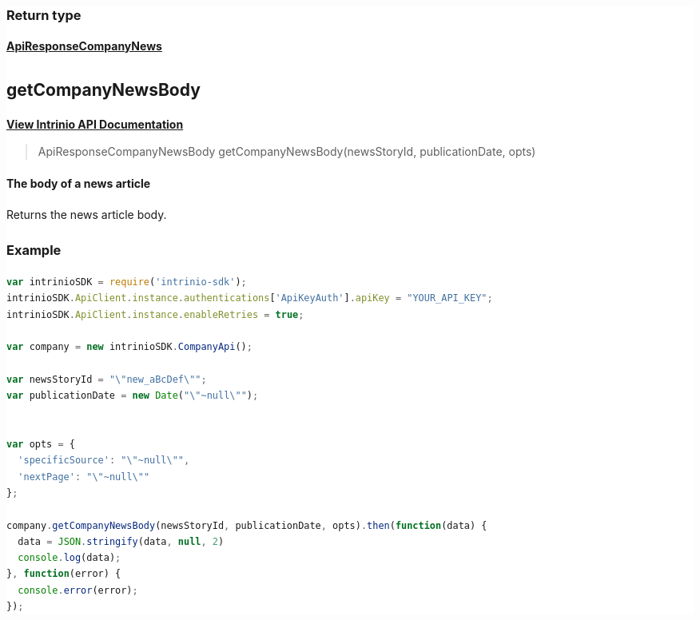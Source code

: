 [//]: # (END_PARAMETERS)

### Return type

[**ApiResponseCompanyNews**](ApiResponseCompanyNews.md)



[//]: # (END_OPERATION)


[//]: # (START_OPERATION)

[//]: # (CLASS:CompanyApi)

[//]: # (METHOD:getCompanyNewsBody)

[//]: # (RETURN_TYPE:ApiResponseCompanyNewsBody)

[//]: # (RETURN_TYPE_KIND:object)

[//]: # (RETURN_TYPE_DOC:ApiResponseCompanyNewsBody.md)

[//]: # (OPERATION:getCompanyNewsBody_v2)

[//]: # (ENDPOINT:/companies/news/body)

[//]: # (DOCUMENT_LINK:CompanyApi.md#getCompanyNewsBody)

<a name="getCompanyNewsBody"></a>
## **getCompanyNewsBody**

[**View Intrinio API Documentation**](https://docs.intrinio.com/documentation/javascript/getCompanyNewsBody_v2)

[//]: # (START_OVERVIEW)

> ApiResponseCompanyNewsBody getCompanyNewsBody(newsStoryId, publicationDate, opts)

#### The body of a news article


Returns the news article body.

[//]: # (END_OVERVIEW)

### Example

[//]: # (START_CODE_EXAMPLE)

```javascript
var intrinioSDK = require('intrinio-sdk');
intrinioSDK.ApiClient.instance.authentications['ApiKeyAuth'].apiKey = "YOUR_API_KEY";
intrinioSDK.ApiClient.instance.enableRetries = true;

var company = new intrinioSDK.CompanyApi();

var newsStoryId = "\"new_aBcDef\"";
var publicationDate = new Date("\"~null\"");


var opts = { 
  'specificSource': "\"~null\"",
  'nextPage': "\"~null\""
};

company.getCompanyNewsBody(newsStoryId, publicationDate, opts).then(function(data) {
  data = JSON.stringify(data, null, 2)
  console.log(data);
}, function(error) {
  console.error(error);
});
```

[//]: # (END_CODE_EXAMPLE)


[//]: # (METHOD:getAllCompanies)
[//]: # (RETURN_TYPE:ApiResponseCompanies)
[//]: # (RETURN_TYPE_DOC:ApiResponseCompanies.md)
[//]: # (OPERATION:getAllCompanies_v2)
[//]: # (ENDPOINT:/companies)
[//]: # (DOCUMENT_LINK:CompanyApi.md#getAllCompanies)
[//]: # (START_PARAMETERS)
[//]: # (METHOD:getAllCompaniesDailyMetrics)
[//]: # (RETURN_TYPE:ApiResponseCompanyDailyMetrics)
[//]: # (RETURN_TYPE_DOC:ApiResponseCompanyDailyMetrics.md)
[//]: # (OPERATION:getAllCompaniesDailyMetrics_v2)
[//]: # (ENDPOINT:/companies/daily_metrics)
[//]: # (DOCUMENT_LINK:CompanyApi.md#getAllCompaniesDailyMetrics)
[//]: # (START_PARAMETERS)
[//]: # (METHOD:getAllCompanyNews)
[//]: # (RETURN_TYPE:ApiResponseNews)
[//]: # (RETURN_TYPE_DOC:ApiResponseNews.md)
[//]: # (OPERATION:getAllCompanyNews_v2)
[//]: # (ENDPOINT:/companies/news)
[//]: # (DOCUMENT_LINK:CompanyApi.md#getAllCompanyNews)
[//]: # (START_PARAMETERS)
[//]: # (METHOD:getCompany)
[//]: # (RETURN_TYPE:Company)
[//]: # (RETURN_TYPE_DOC:Company.md)
[//]: # (OPERATION:getCompany_v2)
[//]: # (ENDPOINT:/companies/{identifier})
[//]: # (DOCUMENT_LINK:CompanyApi.md#getCompany)
[//]: # (START_PARAMETERS)
[//]: # (METHOD:getCompanyAnswers)
[//]: # (RETURN_TYPE:ApiResponseCompanyAnswers)
[//]: # (RETURN_TYPE_DOC:ApiResponseCompanyAnswers.md)
[//]: # (OPERATION:getCompanyAnswers_v2)
[//]: # (ENDPOINT:/companies/{identifier}/answers)
[//]: # (DOCUMENT_LINK:CompanyApi.md#getCompanyAnswers)
[//]: # (START_PARAMETERS)
[//]: # (METHOD:getCompanyDailyMetrics)
[//]: # (RETURN_TYPE:ApiResponseCompanyDailyMetrics)
[//]: # (RETURN_TYPE_DOC:ApiResponseCompanyDailyMetrics.md)
[//]: # (OPERATION:getCompanyDailyMetrics_v2)
[//]: # (ENDPOINT:/companies/{identifier}/daily_metrics)
[//]: # (DOCUMENT_LINK:CompanyApi.md#getCompanyDailyMetrics)
[//]: # (START_PARAMETERS)
[//]: # (METHOD:getCompanyDataPointNumber)
[//]: # (RETURN_TYPE:'Number')
[//]: # (RETURN_TYPE_KIND:primitive)
[//]: # (RETURN_TYPE_DOC:)
[//]: # (OPERATION:getCompanyDataPointNumber_v2)
[//]: # (ENDPOINT:/companies/{identifier}/data_point/{tag}/number)
[//]: # (DOCUMENT_LINK:CompanyApi.md#getCompanyDataPointNumber)
[//]: # (START_PARAMETERS)
[//]: # (METHOD:getCompanyDataPointText)
[//]: # (RETURN_TYPE:'String')
[//]: # (RETURN_TYPE_KIND:primitive)
[//]: # (RETURN_TYPE_DOC:)
[//]: # (OPERATION:getCompanyDataPointText_v2)
[//]: # (ENDPOINT:/companies/{identifier}/data_point/{tag}/text)
[//]: # (DOCUMENT_LINK:CompanyApi.md#getCompanyDataPointText)
[//]: # (START_PARAMETERS)
[//]: # (METHOD:getCompanyFilings)
[//]: # (RETURN_TYPE:ApiResponseCompanyFilings)
[//]: # (RETURN_TYPE_DOC:ApiResponseCompanyFilings.md)
[//]: # (OPERATION:getCompanyFilings_v2)
[//]: # (ENDPOINT:/companies/{identifier}/filings)
[//]: # (DOCUMENT_LINK:CompanyApi.md#getCompanyFilings)
[//]: # (START_PARAMETERS)
[//]: # (METHOD:getCompanyFundamentals)
[//]: # (RETURN_TYPE:ApiResponseCompanyFundamentals)
[//]: # (RETURN_TYPE_DOC:ApiResponseCompanyFundamentals.md)
[//]: # (OPERATION:getCompanyFundamentals_v2)
[//]: # (ENDPOINT:/companies/{identifier}/fundamentals)
[//]: # (DOCUMENT_LINK:CompanyApi.md#getCompanyFundamentals)
[//]: # (START_PARAMETERS)
[//]: # (METHOD:getCompanyHistoricalData)
[//]: # (RETURN_TYPE:ApiResponseCompanyHistoricalData)
[//]: # (RETURN_TYPE_DOC:ApiResponseCompanyHistoricalData.md)
[//]: # (OPERATION:getCompanyHistoricalData_v2)
[//]: # (ENDPOINT:/companies/{identifier}/historical_data/{tag})
[//]: # (DOCUMENT_LINK:CompanyApi.md#getCompanyHistoricalData)
[//]: # (START_PARAMETERS)
[//]: # (METHOD:getCompanyIpos)
[//]: # (RETURN_TYPE:ApiResponseInitialPublicOfferings)
[//]: # (RETURN_TYPE_DOC:ApiResponseInitialPublicOfferings.md)
[//]: # (OPERATION:getCompanyIpos_v2)
[//]: # (ENDPOINT:/companies/ipos)
[//]: # (DOCUMENT_LINK:CompanyApi.md#getCompanyIpos)
[//]: # (START_PARAMETERS)
[//]: # (METHOD:getCompanyNews)
[//]: # (RETURN_TYPE:ApiResponseCompanyNews)
[//]: # (RETURN_TYPE_DOC:ApiResponseCompanyNews.md)
[//]: # (OPERATION:getCompanyNews_v2)
[//]: # (ENDPOINT:/companies/{identifier}/news)
[//]: # (DOCUMENT_LINK:CompanyApi.md#getCompanyNews)
[//]: # (START_PARAMETERS)
[//]: # (START_PARAMETERS)
[//]: # (METHOD:getCompanyPublicFloat)
[//]: # (RETURN_TYPE:ApiResponseCompanyPublicFloatResult)
[//]: # (RETURN_TYPE_DOC:ApiResponseCompanyPublicFloatResult.md)
[//]: # (OPERATION:getCompanyPublicFloat_v2)
[//]: # (ENDPOINT:/companies/{identifier}/public_float)
[//]: # (DOCUMENT_LINK:CompanyApi.md#getCompanyPublicFloat)
[//]: # (START_PARAMETERS)
[//]: # (METHOD:getCompanySecurities)
[//]: # (RETURN_TYPE:ApiResponseCompanySecurities)
[//]: # (RETURN_TYPE_DOC:ApiResponseCompanySecurities.md)
[//]: # (OPERATION:getCompanySecurities_v2)
[//]: # (ENDPOINT:/companies/{identifier}/securities)
[//]: # (DOCUMENT_LINK:CompanyApi.md#getCompanySecurities)
[//]: # (START_PARAMETERS)
[//]: # (METHOD:insiderTransactionFilingsByCompany)
[//]: # (RETURN_TYPE:ApiResponseInsiderTransactionFilings)
[//]: # (RETURN_TYPE_DOC:ApiResponseInsiderTransactionFilings.md)
[//]: # (OPERATION:insiderTransactionFilingsByCompany_v2)
[//]: # (ENDPOINT:/companies/{identifier}/insider_transaction_filings)
[//]: # (DOCUMENT_LINK:CompanyApi.md#insiderTransactionFilingsByCompany)
[//]: # (START_PARAMETERS)
[//]: # (METHOD:latestInsiderTransactionFilingByCompany)
[//]: # (RETURN_TYPE:InsiderTransactionFiling)
[//]: # (RETURN_TYPE_DOC:InsiderTransactionFiling.md)
[//]: # (OPERATION:latestInsiderTransactionFilingByCompany_v2)
[//]: # (ENDPOINT:/companies/{identifier}/insider_transaction_filings/latest)
[//]: # (DOCUMENT_LINK:CompanyApi.md#latestInsiderTransactionFilingByCompany)
[//]: # (START_PARAMETERS)
[//]: # (METHOD:lookupCompanyFundamental)
[//]: # (RETURN_TYPE:Fundamental)
[//]: # (RETURN_TYPE_DOC:Fundamental.md)
[//]: # (OPERATION:lookupCompanyFundamental_v2)
[//]: # (ENDPOINT:/companies/{identifier}/fundamentals/lookup/{statement_code}/{fiscal_year}/{fiscal_period})
[//]: # (DOCUMENT_LINK:CompanyApi.md#lookupCompanyFundamental)
[//]: # (START_PARAMETERS)
[//]: # (METHOD:recognizeCompany)
[//]: # (RETURN_TYPE:ApiResponseCompanyRecognize)
[//]: # (RETURN_TYPE_DOC:ApiResponseCompanyRecognize.md)
[//]: # (OPERATION:recognizeCompany_v2)
[//]: # (ENDPOINT:/companies/recognize)
[//]: # (DOCUMENT_LINK:CompanyApi.md#recognizeCompany)
[//]: # (START_PARAMETERS)
[//]: # (METHOD:searchCompanies)
[//]: # (RETURN_TYPE:ApiResponseCompaniesSearch)
[//]: # (RETURN_TYPE_DOC:ApiResponseCompaniesSearch.md)
[//]: # (OPERATION:searchCompanies_v2)
[//]: # (ENDPOINT:/companies/search)
[//]: # (DOCUMENT_LINK:CompanyApi.md#searchCompanies)
[//]: # (START_PARAMETERS)
[//]: # (METHOD:sharesOutstandingByCompany)
[//]: # (RETURN_TYPE:ApiResponseCompanySharesOutstanding)
[//]: # (RETURN_TYPE_DOC:ApiResponseCompanySharesOutstanding.md)
[//]: # (OPERATION:sharesOutstandingByCompany_v2)
[//]: # (ENDPOINT:/companies/{identifier}/shares_outstanding)
[//]: # (DOCUMENT_LINK:CompanyApi.md#sharesOutstandingByCompany)
[//]: # (START_PARAMETERS)